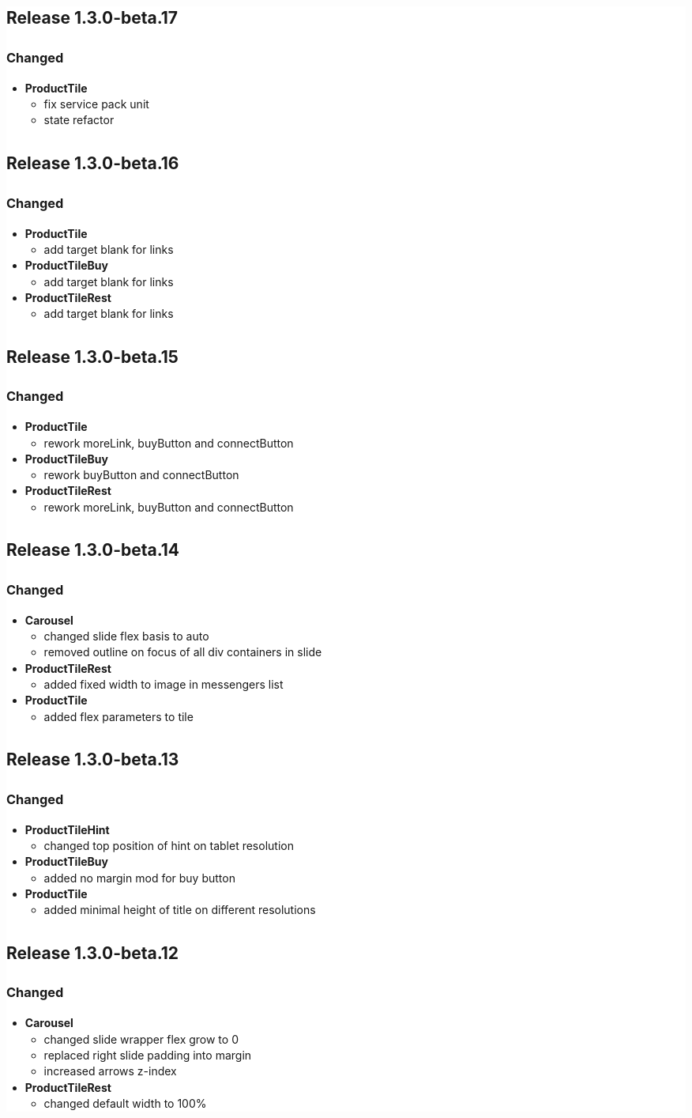 ## Release 1.3.0-beta.17
### Changed
- **ProductTile**
    - fix service pack unit
    - state refactor

## Release 1.3.0-beta.16
### Changed
- **ProductTile**
    - add target blank for links
- **ProductTileBuy**
    - add target blank for links
- **ProductTileRest**
    - add target blank for links

## Release 1.3.0-beta.15
### Changed
- **ProductTile**
    - rework moreLink, buyButton and connectButton
- **ProductTileBuy**
    - rework buyButton and connectButton
- **ProductTileRest**
    - rework moreLink, buyButton and connectButton

## Release 1.3.0-beta.14
### Changed
- **Carousel**
    - changed slide flex basis to auto
    - removed outline on focus of all div containers in slide
- **ProductTileRest**
    - added fixed width to image in messengers list
- **ProductTile**
    - added flex parameters to tile

## Release 1.3.0-beta.13
### Changed
- **ProductTileHint**
    - changed top position of hint on tablet resolution
- **ProductTileBuy**
    - added no margin mod for buy button
- **ProductTile**
    - added minimal height of title on different resolutions

## Release 1.3.0-beta.12
### Changed
- **Carousel**
    - changed slide wrapper flex grow to 0
    - replaced right slide padding into margin
    - increased arrows z-index
- **ProductTileRest**
    - changed default width to 100%
